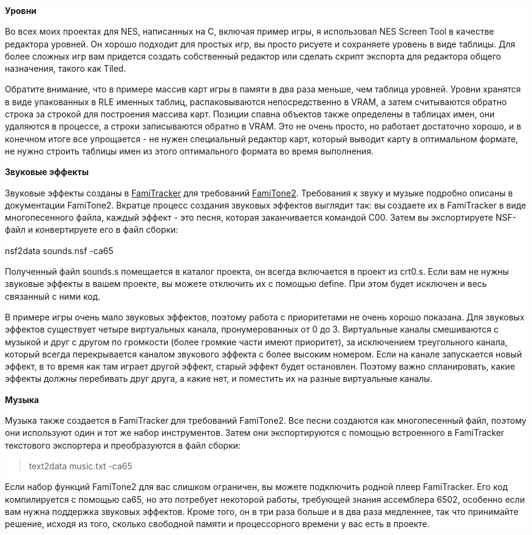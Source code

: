   
**Уровни**  
  
Во всех моих проектах для NES, написанных на C, включая пример игры, я использовал NES Screen Tool в качестве редактора уровней. Он хорошо подходит для простых игр, вы просто рисуете и сохраняете уровень в виде таблицы. Для более сложных игр вам придется создать собственный редактор или сделать скрипт экспорта для редактора общего назначения, такого как Tiled.  
  
Обратите внимание, что в примере массив карт игры в памяти в два раза меньше, чем таблица уровней. Уровни хранятся в виде упакованных в RLE именных таблиц, распаковываются непосредственно в VRAM, а затем считываются обратно строка за строкой для построения массива карт. Позиции спавна объектов также определены в таблицах имен, они удаляются в процессе, а строки записываются обратно в VRAM. Это не очень просто, но работает достаточно хорошо, и в конечном итоге все упрощается - не нужен специальный редактор карт, который выводит карту в оптимальном формате, не нужно строить таблицы имен из этого оптимального формата во время выполнения.  
  
  
  
**Звуковые эффекты**  
  
Звуковые эффекты созданы в [FamiTracker](http://famitracker.com/) для требований [FamiTone2](http://shiru.untergrund.net/files/src/famitone2.zip). Требования к звуку и музыке подробно описаны в документации FamiTone2. Вкратце процесс создания звуковых эффектов выглядит так: вы создаете их в FamiTracker в виде многопесенного файла, каждый эффект - это песня, которая заканчивается командой C00. Затем вы экспортируете NSF-файл и конвертируете его в файл сборки:




nsf2data sounds.nsf -ca65




Полученный файл sounds.s помещается в каталог проекта, он всегда включается в проект из crt0.s. Если вам не нужны звуковые эффекты в вашем проекте, вы можете отключить их с помощью define. При этом будет исключен и весь связанный с ними код.  
  
В примере игры очень мало звуковых эффектов, поэтому работа с приоритетами не очень хорошо показана. Для звуковых эффектов существует четыре виртуальных канала, пронумерованных от 0 до 3. Виртуальные каналы смешиваются с музыкой и друг с другом по громкости (более громкие части имеют приоритет), за исключением треугольного канала, который всегда перекрывается каналом звукового эффекта с более высоким номером. Если на канале запускается новый эффект, в то время как там играет другой эффект, старый эффект будет остановлен. Поэтому важно спланировать, какие эффекты должны перебивать друг друга, а какие нет, и поместить их на разные виртуальные каналы.  
  
  
  
**Музыка**  
  
Музыка также создается в FamiTracker для требований FamiTone2. Все песни создаются как многопесенный файл, поэтому они используют один и тот же набор инструментов. Затем они экспортируются с помощью встроенного в FamiTracker текстового экспортера и преобразуются в файл сборки:


> text2data music.txt -ca65  


Если набор функций FamiTone2 для вас слишком ограничен, вы можете подключить родной плеер FamiTracker. Его код компилируется с помощью ca65, но это потребует некоторой работы, требующей знания ассемблера 6502, особенно если вам нужна поддержка звуковых эффектов. Кроме того, он в три раза больше и в два раза медленнее, так что принимайте решение, исходя из того, сколько свободной памяти и процессорного времени у вас есть в проекте.  
  